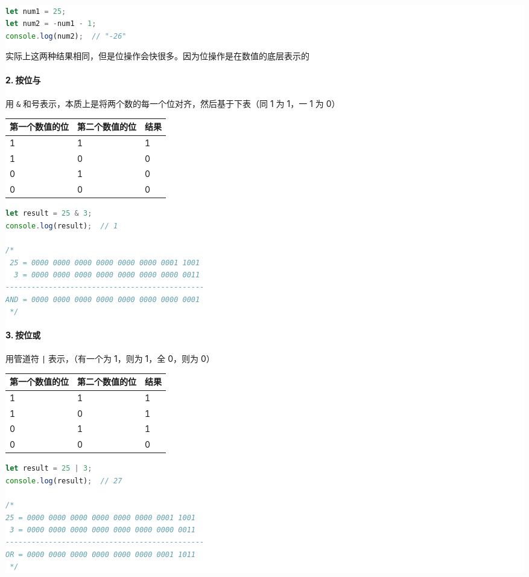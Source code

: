 ```js
let num1 = 25;
let num2 = -num1 - 1;
console.log(num2);  // "-26"
```

实际上这两种结果相同，但是位操作会快很多。因为位操作是在数值的底层表示的



#### 2. 按位与

用 `&` 和号表示，本质上是将两个数的每一个位对齐，然后基于下表（同 1 为 1，一 1 为 0）

| 第一个数值的位 | 第二个数值的位 | 结果 |
| -------------- | -------------- | ---- |
| 1              | 1              | 1    |
| 1              | 0              | 0    |
| 0              | 1              | 0    |
| 0              | 0              | 0    |



```js
let result = 25 & 3;
console.log(result);  // 1

/*
 25 = 0000 0000 0000 0000 0000 0000 0001 1001
  3 = 0000 0000 0000 0000 0000 0000 0000 0011
----------------------------------------------
AND = 0000 0000 0000 0000 0000 0000 0000 0001
 */
```



#### 3. 按位或

用管道符 `|` 表示，（有一个为 1，则为 1，全 0，则为 0）

| 第一个数值的位 | 第二个数值的位 | 结果 |
| -------------- | -------------- | ---- |
| 1              | 1              | 1    |
| 1              | 0              | 1    |
| 0              | 1              | 1    |
| 0              | 0              | 0    |



```js
let result = 25 | 3;
console.log(result);  // 27

/*
25 = 0000 0000 0000 0000 0000 0000 0001 1001
 3 = 0000 0000 0000 0000 0000 0000 0000 0011
----------------------------------------------
OR = 0000 0000 0000 0000 0000 0000 0001 1011
 */
```
